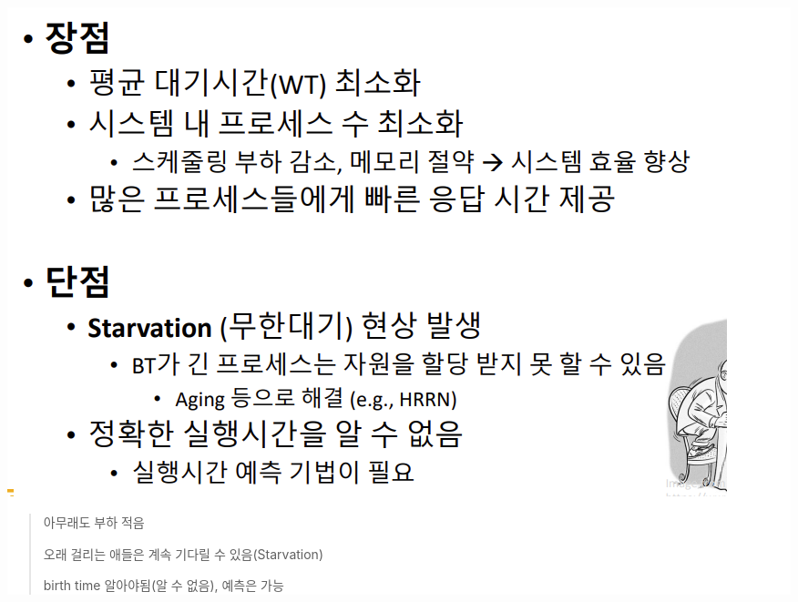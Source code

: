 ![image-20221208034832766](Chatper5.assets/image-20221208034832766.png)

> 아무래도 부하 적음
>
> 오래 걸리는 애들은 계속 기다릴 수 있음(Starvation)
>
> birth time 알아야됨(알 수 없음), 예측은 가능
